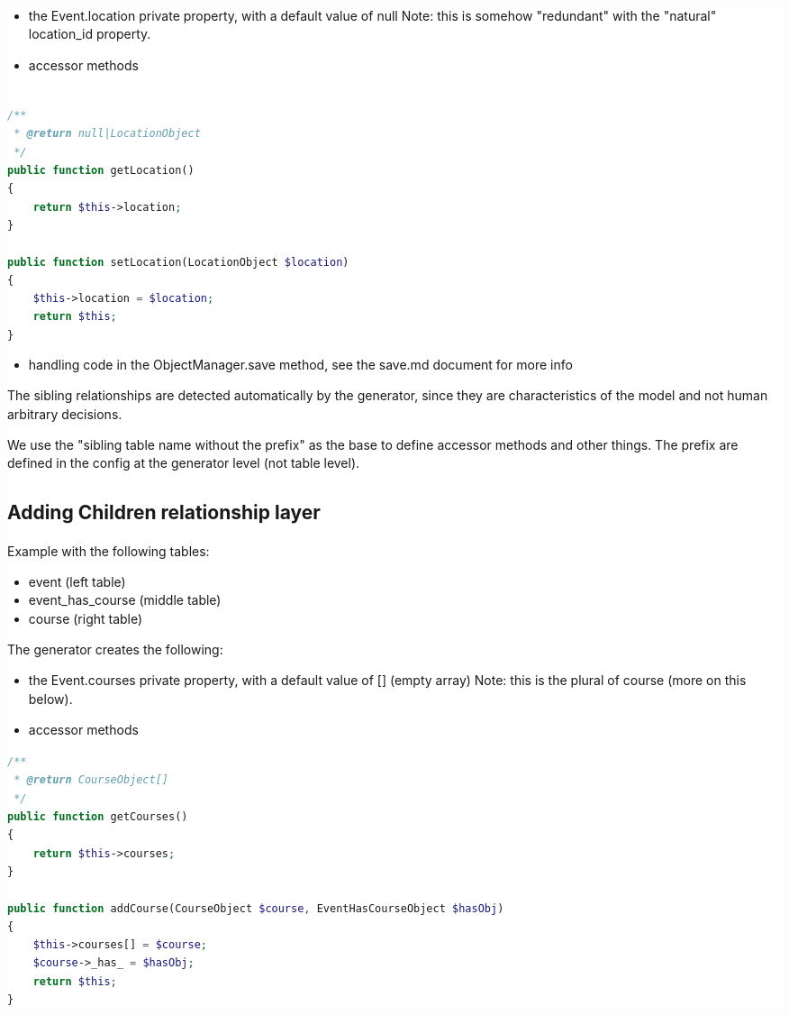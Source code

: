 - the Event.location private property, with a default value of null
        Note: this is somehow "redundant" with the "natural" location_id property.
        
- accessor methods       
        
```php

/**
 * @return null|LocationObject
 */
public function getLocation()
{
    return $this->location;
}

public function setLocation(LocationObject $location)
{
    $this->location = $location;
    return $this;
}    

```        
        
- handling code in the ObjectManager.save method, see the save.md document for more info


The sibling relationships are detected automatically by the generator, since they
are characteristics of the model and not human arbitrary decisions.


We use the "sibling table name without the prefix" as the base to define accessor methods and other things.
The prefix are defined in the config at the generator level (not table level).






Adding Children relationship layer
----------------------------

Example with the following tables:

- event (left table)
- event_has_course (middle table)
- course (right table)


The generator creates the following:


- the Event.courses private property, with a default value of [] (empty array)
        Note: this is the plural of course (more on this below).
        
- accessor methods       
        
```php
/**
 * @return CourseObject[]
 */
public function getCourses()
{
    return $this->courses;
}

public function addCourse(CourseObject $course, EventHasCourseObject $hasObj)
{
    $this->courses[] = $course;
    $course->_has_ = $hasObj;
    return $this;
}

```        